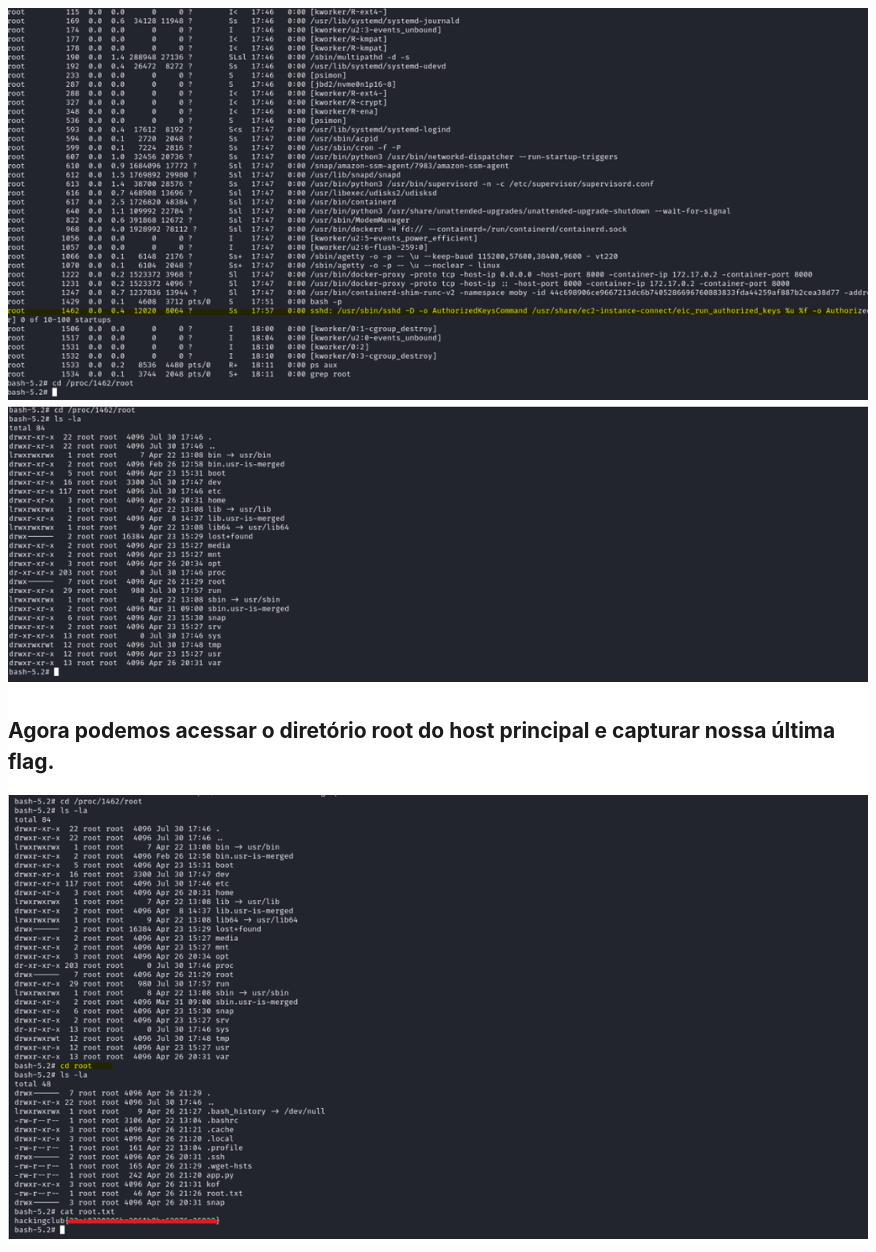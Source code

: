 ![Descrição da imagem](./images/33.png)
![Descrição da imagem](./images/34.png)

## Agora podemos acessar o diretório root do host principal e capturar nossa última flag.
![Descrição da imagem](./images/35.png)